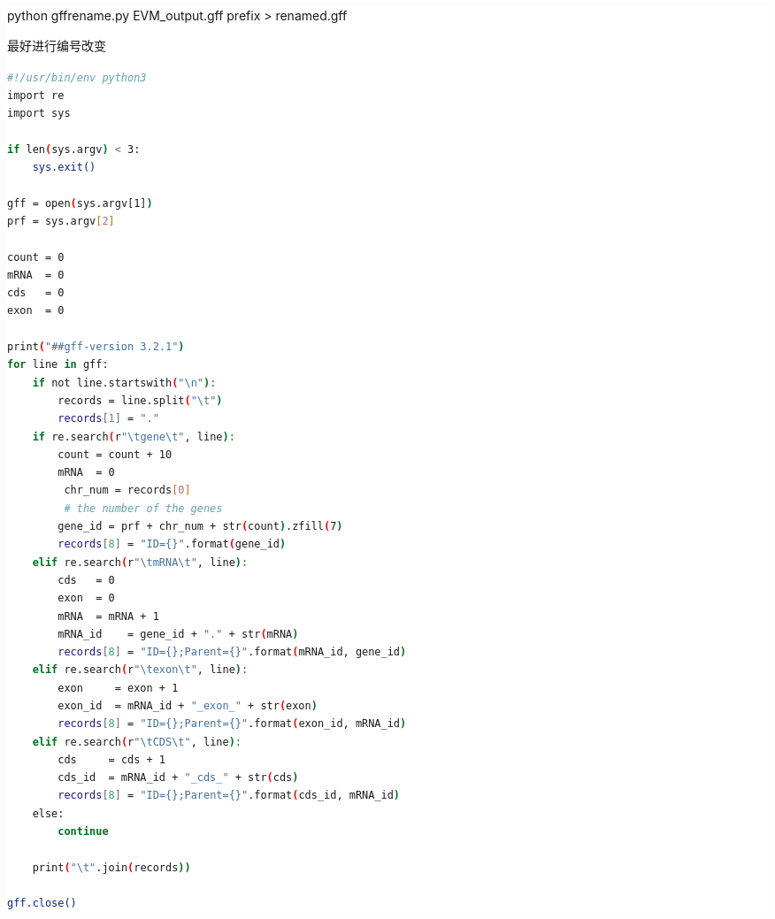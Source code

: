 python gffrename.py  EVM_output.gff  prefix  > renamed.gff

最好进行编号改变

```bash
#!/usr/bin/env python3
import re
import sys

if len(sys.argv) < 3:
    sys.exit()

gff = open(sys.argv[1])
prf = sys.argv[2]

count = 0
mRNA  = 0
cds   = 0
exon  = 0

print("##gff-version 3.2.1")
for line in gff:
    if not line.startswith("\n"):
        records = line.split("\t")
        records[1] = "."
    if re.search(r"\tgene\t", line):
        count = count + 10
        mRNA  = 0
         chr_num = records[0]
         # the number of the genes
        gene_id = prf + chr_num + str(count).zfill(7) 
        records[8] = "ID={}".format(gene_id)
    elif re.search(r"\tmRNA\t", line):
        cds   = 0
        exon  = 0
        mRNA  = mRNA + 1
        mRNA_id    = gene_id + "." + str(mRNA)
        records[8] = "ID={};Parent={}".format(mRNA_id, gene_id)
    elif re.search(r"\texon\t", line):
        exon     = exon + 1
        exon_id  = mRNA_id + "_exon_" + str(exon)
        records[8] = "ID={};Parent={}".format(exon_id, mRNA_id)
    elif re.search(r"\tCDS\t", line):
        cds     = cds + 1
        cds_id  = mRNA_id + "_cds_" + str(cds)
        records[8] = "ID={};Parent={}".format(cds_id, mRNA_id)
    else:
        continue

    print("\t".join(records))

gff.close()
```
